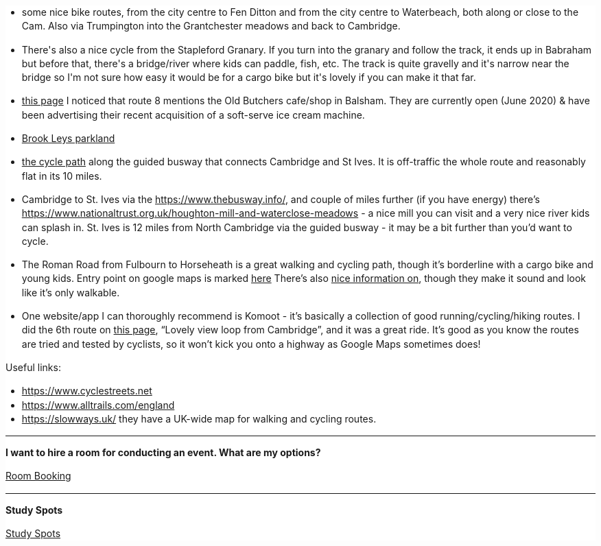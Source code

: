 * some nice bike routes, from the city centre to Fen Ditton and from the city centre to Waterbeach, both along or close to the Cam. Also via Trumpington into the Grantchester meadows and back to Cambridge.



* There's also a nice cycle from the Stapleford Granary. If you turn into the granary and follow the track, it ends up in Babraham but before that, there's a bridge/river where kids can paddle, fish, etc. The track is quite gravelly and it's narrow near the bridge so I'm not sure how easy it would be for a cargo bike but it's lovely if you can make it that far.

* [this page](https://www.komoot.com/guide/17345/road-cycling-routes-in-cambridgeshire)  I noticed that route 8 mentions the Old Butchers cafe/shop in Balsham. They are currently open (June 2020) & have been advertising their recent acquisition of a soft-serve ice cream machine.

* [Brook Leys parkland](https://eddington-cambridge.co.uk/explore/parks-and-open-spaces)

* [the cycle path](http://www.gps-routes.co.uk/routes/home.nsf/RoutesLinksWalks/cambridge-to-st-ives-along-the-busway-walking-and-cycle-route#) along the guided busway that connects Cambridge and St Ives. It is off-traffic the whole route and reasonably flat in its 10 miles. 

* Cambridge to St. Ives via the https://www.thebusway.info/, and couple of miles further (if you have energy) there’s https://www.nationaltrust.org.uk/houghton-mill-and-waterclose-meadows - a nice mill you can visit and a very nice river kids can splash in. St. Ives is 12 miles from North Cambridge via the guided busway - it may be a bit further than you’d want to cycle.

* The Roman Road from Fulbourn to Horseheath is a great walking and cycling path, though it’s borderline with a cargo bike and young kids. Entry point on google maps is marked [here](https://www.google.com/maps/search/roman+road+near+Fulbourn,+Cambridge/@52.1599457,0.1919989,15.46z)
There’s also [nice information on](https://frrfd.org.uk/), though they make it sound and look like it’s only walkable.


* One website/app I can thoroughly recommend is Komoot - it’s basically a collection of good running/cycling/hiking routes. I did the 6th route on [this page](https://www.komoot.com/guide/670893/road-cycling-routes-around-cambridge), “Lovely view loop from Cambridge”, and it was a great ride. It’s good as you know the routes are tried and tested by cyclists, so it won’t kick you onto a highway as Google Maps sometimes does!

Useful links: 
* https://www.cyclestreets.net 
* https://www.alltrails.com/england
* https://slowways.uk/ they have a UK-wide map for walking and cycling routes.

---

**I want to hire a room for conducting an event. What are my options?** 

[Room Booking](https://docs.google.com/spreadsheets/d/1Pp6UfAXrZRo9_HhMfXFXjandj-0mFZLmKToiHk5aHVM/edit#gid=0)

---

**Study Spots**

[Study Spots](https://www.varsity.co.uk/lifestyle/25334?fbclid=IwAR2QdaQOb2fx7rs4fhLBH7Ql8JlF7kwBrTsFkBXJNPkn2vevnxcOWwEzjZw)

